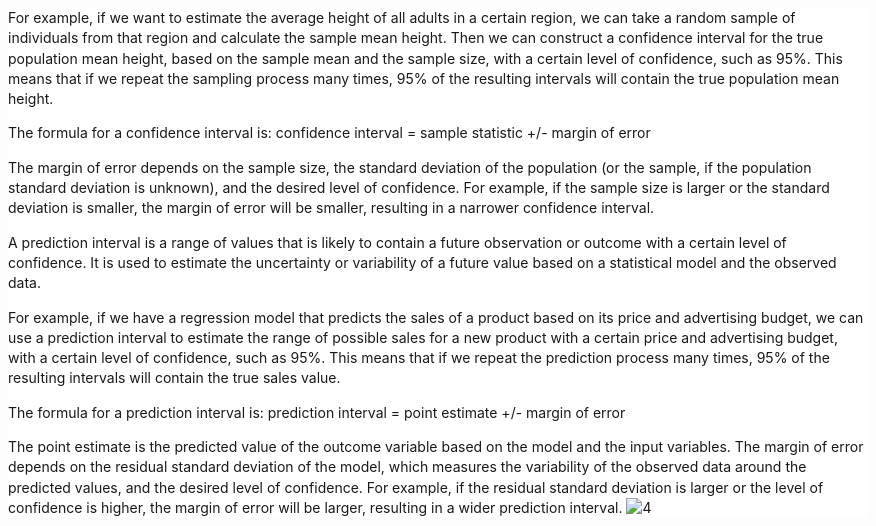For example, if we want to estimate the average height of all adults in a certain region, we can take a random sample of individuals from that region and calculate the sample mean height. Then we can construct a confidence interval for the true population mean height, based on the sample mean and the sample size, with a certain level of confidence, such as 95%. This means that if we repeat the sampling process many times, 95% of the resulting intervals will contain the true population mean height.

The formula for a confidence interval is:
confidence interval = sample statistic +/- margin of error

The margin of error depends on the sample size, the standard deviation of the population (or the sample, if the population standard deviation is unknown), and the desired level of confidence. For example, if the sample size is larger or the standard deviation is smaller, the margin of error will be smaller, resulting in a narrower confidence interval.

A prediction interval is a range of values that is likely to contain a future observation or outcome with a certain level of confidence. It is used to estimate the uncertainty or variability of a future value based on a statistical model and the observed data.

For example, if we have a regression model that predicts the sales of a product based on its price and advertising budget, we can use a prediction interval to estimate the range of possible sales for a new product with a certain price and advertising budget, with a certain level of confidence, such as 95%. This means that if we repeat the prediction process many times, 95% of the resulting intervals will contain the true sales value.

The formula for a prediction interval is:
prediction interval = point estimate +/- margin of error

The point estimate is the predicted value of the outcome variable based on the model and the input variables. The margin of error depends on the residual standard deviation of the model, which measures the variability of the observed data around the predicted values, and the desired level of confidence. For example, if the residual standard deviation is larger or the level of confidence is higher, the margin of error will be larger, resulting in a wider prediction interval.
![4](https://user-images.githubusercontent.com/72076328/227254955-b57bd42a-b51b-4b4a-abab-1adb059eca98.png)


